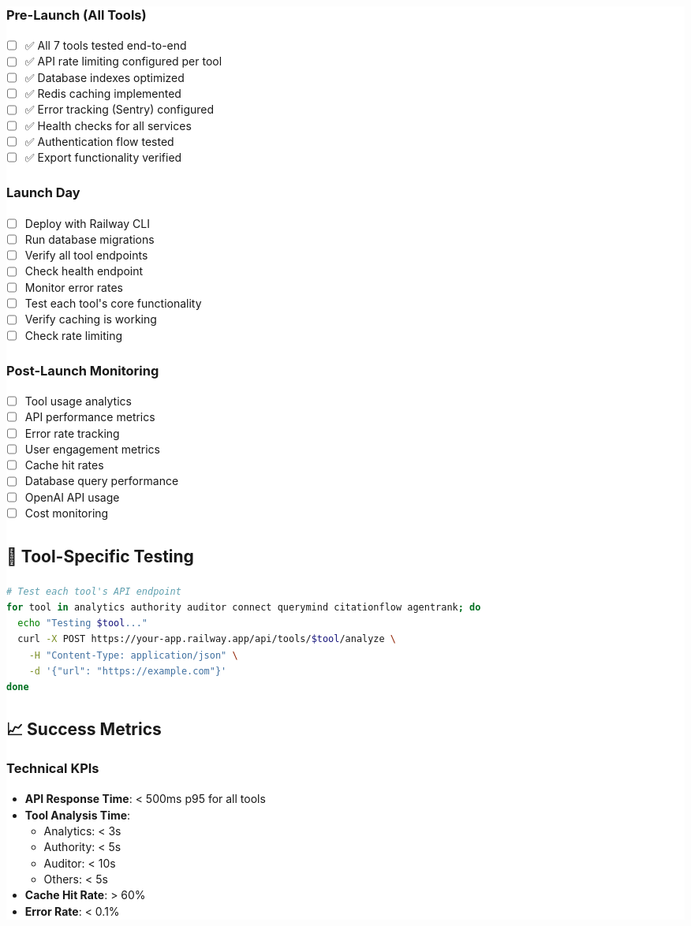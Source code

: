 ### Pre-Launch (All Tools)
- [ ] ✅ All 7 tools tested end-to-end
- [ ] ✅ API rate limiting configured per tool
- [ ] ✅ Database indexes optimized
- [ ] ✅ Redis caching implemented
- [ ] ✅ Error tracking (Sentry) configured
- [ ] ✅ Health checks for all services
- [ ] ✅ Authentication flow tested
- [ ] ✅ Export functionality verified

### Launch Day
- [ ] Deploy with Railway CLI
- [ ] Run database migrations
- [ ] Verify all tool endpoints
- [ ] Check health endpoint
- [ ] Monitor error rates
- [ ] Test each tool's core functionality
- [ ] Verify caching is working
- [ ] Check rate limiting

### Post-Launch Monitoring
- [ ] Tool usage analytics
- [ ] API performance metrics
- [ ] Error rate tracking
- [ ] User engagement metrics
- [ ] Cache hit rates
- [ ] Database query performance
- [ ] OpenAI API usage
- [ ] Cost monitoring

## 🔧 Tool-Specific Testing

```bash
# Test each tool's API endpoint
for tool in analytics authority auditor connect querymind citationflow agentrank; do
  echo "Testing $tool..."
  curl -X POST https://your-app.railway.app/api/tools/$tool/analyze \
    -H "Content-Type: application/json" \
    -d '{"url": "https://example.com"}'
done
```

## 📈 Success Metrics

### Technical KPIs
- **API Response Time**: < 500ms p95 for all tools
- **Tool Analysis Time**: 
  - Analytics: < 3s
  - Authority: < 5s
  - Auditor: < 10s
  - Others: < 5s
- **Cache Hit Rate**: > 60%
- **Error Rate**: < 0.1%
